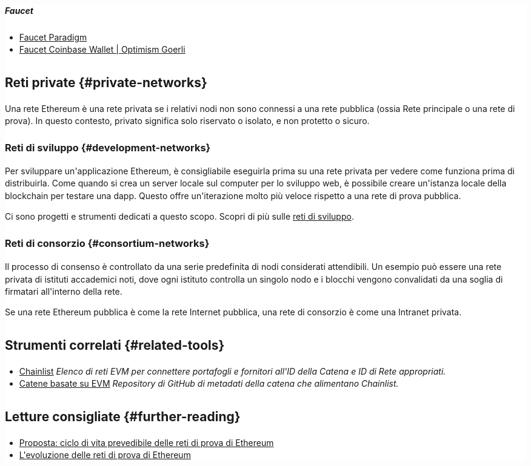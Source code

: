 ##### Faucet

- [Faucet Paradigm](https://faucet.paradigm.xyz/)
- [Faucet Coinbase Wallet | Optimism Goerli](https://coinbase.com/faucets/optimism-goerli-faucet)

## Reti private {#private-networks}

Una rete Ethereum è una rete privata se i relativi nodi non sono connessi a una rete pubblica (ossia Rete principale o una rete di prova). In questo contesto, privato significa solo riservato o isolato, e non protetto o sicuro.

### Reti di sviluppo {#development-networks}

Per sviluppare un'applicazione Ethereum, è consigliabile eseguirla prima su una rete privata per vedere come funziona prima di distribuirla. Come quando si crea un server locale sul computer per lo sviluppo web, è possibile creare un'istanza locale della blockchain per testare una dapp. Questo offre un'iterazione molto più veloce rispetto a una rete di prova pubblica.

Ci sono progetti e strumenti dedicati a questo scopo. Scopri di più sulle [reti di sviluppo](/developers/docs/development-networks/).

### Reti di consorzio {#consortium-networks}

Il processo di consenso è controllato da una serie predefinita di nodi considerati attendibili. Un esempio può essere una rete privata di istituti accademici noti, dove ogni istituto controlla un singolo nodo e i blocchi vengono convalidati da una soglia di firmatari all'interno della rete.

Se una rete Ethereum pubblica è come la rete Internet pubblica, una rete di consorzio è come una Intranet privata.

## Strumenti correlati {#related-tools}

- [Chainlist](https://chainlist.org/) _Elenco di reti EVM per connettere portafogli e fornitori all'ID della Catena e ID di Rete appropriati._
- [Catene basate su EVM](https://github.com/ethereum-lists/chains) _Repository di GitHub di metadati della catena che alimentano Chainlist._

## Letture consigliate {#further-reading}

- [Proposta: ciclo di vita prevedibile delle reti di prova di Ethereum](https://ethereum-magicians.org/t/proposal-predictable-ethereum-testnet-lifecycle/11575/17)
- [L'evoluzione delle reti di prova di Ethereum](https://etherworld.co/2022/08/19/the-evolution-of-ethereum-testnet/)
